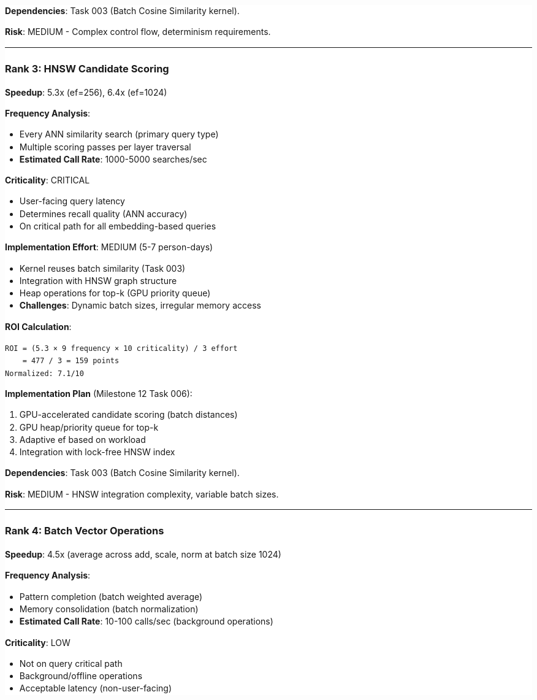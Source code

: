 **Dependencies**: Task 003 (Batch Cosine Similarity kernel).

**Risk**: MEDIUM - Complex control flow, determinism requirements.

---

### Rank 3: HNSW Candidate Scoring

**Speedup**: 5.3x (ef=256), 6.4x (ef=1024)

**Frequency Analysis**:
- Every ANN similarity search (primary query type)
- Multiple scoring passes per layer traversal
- **Estimated Call Rate**: 1000-5000 searches/sec

**Criticality**: CRITICAL
- User-facing query latency
- Determines recall quality (ANN accuracy)
- On critical path for all embedding-based queries

**Implementation Effort**: MEDIUM (5-7 person-days)
- Kernel reuses batch similarity (Task 003)
- Integration with HNSW graph structure
- Heap operations for top-k (GPU priority queue)
- **Challenges**: Dynamic batch sizes, irregular memory access

**ROI Calculation**:
```
ROI = (5.3 × 9 frequency × 10 criticality) / 3 effort
    = 477 / 3 = 159 points
Normalized: 7.1/10
```

**Implementation Plan** (Milestone 12 Task 006):
1. GPU-accelerated candidate scoring (batch distances)
2. GPU heap/priority queue for top-k
3. Adaptive ef based on workload
4. Integration with lock-free HNSW index

**Dependencies**: Task 003 (Batch Cosine Similarity kernel).

**Risk**: MEDIUM - HNSW integration complexity, variable batch sizes.

---

### Rank 4: Batch Vector Operations

**Speedup**: 4.5x (average across add, scale, norm at batch size 1024)

**Frequency Analysis**:
- Pattern completion (batch weighted average)
- Memory consolidation (batch normalization)
- **Estimated Call Rate**: 10-100 calls/sec (background operations)

**Criticality**: LOW
- Not on query critical path
- Background/offline operations
- Acceptable latency (non-user-facing)
